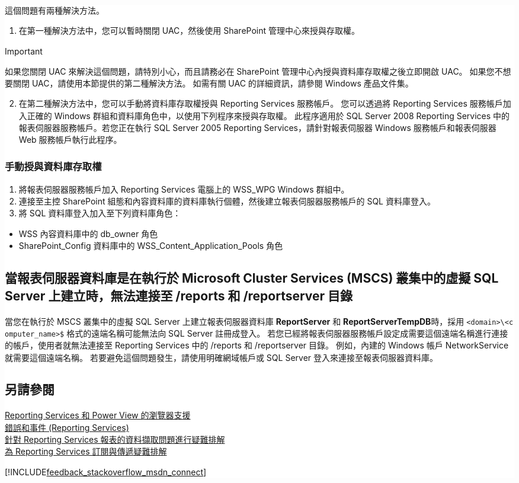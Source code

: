 這個問題有兩種解決方法。   
1.  在第一種解決方法中，您可以暫時關閉 UAC，然後使用 SharePoint 管理中心來授與存取權。  
> [!IMPORTANT]  
> 如果您關閉 UAC 來解決這個問題，請特別小心，而且請務必在 SharePoint 管理中心內授與資料庫存取權之後立即開啟 UAC。 如果您不想要關閉 UAC，請使用本節提供的第二種解決方法。 如需有關 UAC 的詳細資訊，請參閱 Windows 產品文件集。  
2. 在第二種解決方法中，您可以手動將資料庫存取權授與 Reporting Services 服務帳戶。 您可以透過將 Reporting Services 服務帳戶加入正確的 Windows 群組和資料庫角色中，以使用下列程序來授與存取權。 此程序適用於 SQL Server 2008 Reporting Services 中的報表伺服器服務帳戶。若您正在執行 SQL Server 2005 Reporting Services，請針對報表伺服器 Windows 服務帳戶和報表伺服器 Web 服務帳戶執行此程序。   
  
### <a name="to-manually-grant-database-access"></a>手動授與資料庫存取權  
  
1. 將報表伺服器服務帳戶加入 Reporting Services 電腦上的 WSS_WPG Windows 群組中。  
2. 連接至主控 SharePoint 組態和內容資料庫的資料庫執行個體，然後建立報表伺服器服務帳戶的 SQL 資料庫登入。  
3. 將 SQL 資料庫登入加入至下列資料庫角色：  
  
* WSS 內容資料庫中的 db_owner 角色  
* SharePoint_Config 資料庫中的 WSS_Content_Application_Pools 角色  
  
## <a name="unable-to-connect-to-the-reports-and-reportserver-directories-when-the-report-server-databases-are-created-on-a-virtual-sql-server-that-runs-in-a-microsoft-cluster-services-mscs-cluster"></a>當報表伺服器資料庫是在執行於 Microsoft Cluster Services (MSCS) 叢集中的虛擬 SQL Server 上建立時，無法連接至 /reports 和 /reportserver 目錄  
當您在執行於 MSCS 叢集中的虛擬 SQL Server 上建立報表伺服器資料庫 **ReportServer** 和 **ReportServerTempDB**時，採用 `<domain>\<computer_name>$` 格式的遠端名稱可能無法向 SQL Server 註冊成登入。 若您已經將報表伺服器服務帳戶設定成需要這個遠端名稱進行連接的帳戶，使用者就無法連接至 Reporting Services 中的 /reports 和 /reportserver 目錄。 例如，內建的 Windows 帳戶 NetworkService 就需要這個遠端名稱。 若要避免這個問題發生，請使用明確網域帳戶或 SQL Server 登入來連接至報表伺服器資料庫。  
    
  ## <a name="see-also"></a>另請參閱  
[Reporting Services 和 Power View 的瀏覽器支援](../../reporting-services/browser-support-for-reporting-services-and-power-view.md)  
[錯誤和事件 (Reporting Services)](../../reporting-services/troubleshooting/errors-and-events-reference-reporting-services.md)  
[針對 Reporting Services 報表的資料擷取問題進行疑難排解](../../reporting-services/troubleshooting/troubleshoot-data-retrieval-issues-with-reporting-services-reports.md)  
[為 Reporting Services 訂閱與傳遞疑難排解](../../reporting-services/troubleshooting/troubleshoot-reporting-services-subscriptions-and-delivery.md)  
  
  
  

[!INCLUDE[feedback_stackoverflow_msdn_connect](../../includes/feedback-stackoverflow-msdn-connect-md.md)]

